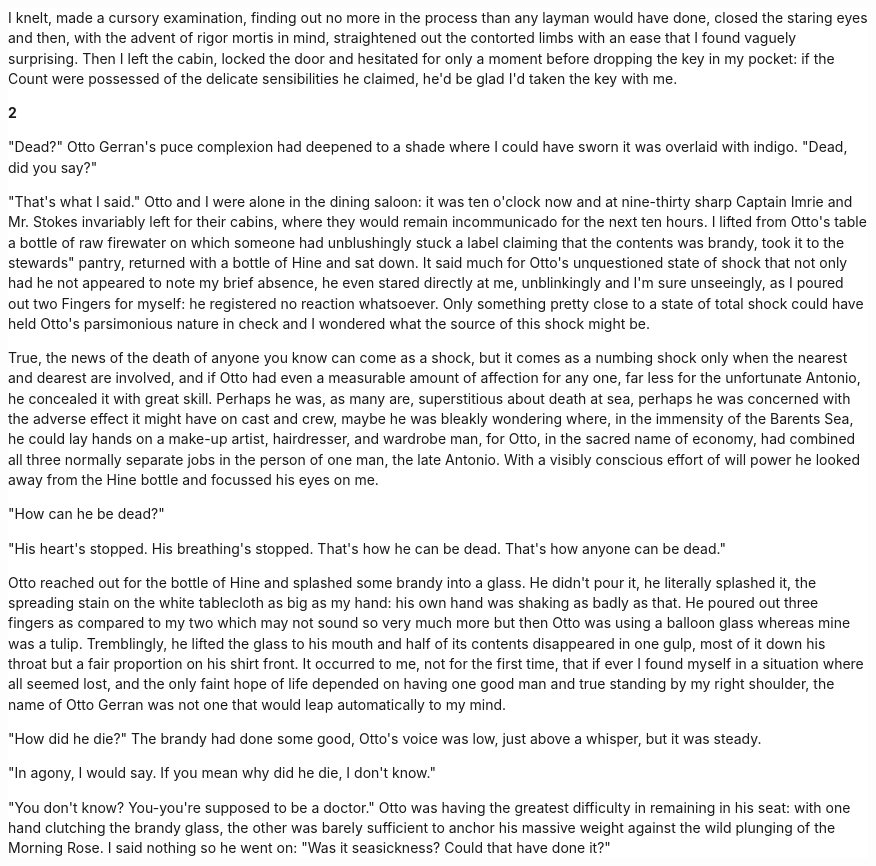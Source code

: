 I knelt, made a cursory examination, finding out no more in the process than any layman would have done, closed the staring eyes and then, with the advent of rigor mortis in mind, straightened out the contorted limbs with an ease that I found vaguely surprising. Then I left the cabin, locked the door and hesitated for only a moment before dropping the key in my pocket: if the Count were possessed of the delicate sensibilities he claimed, he'd be glad I'd taken the key with me.

**2**

"Dead?" Otto Gerran's puce complexion had deepened to a shade where I could have sworn it was overlaid with indigo. "Dead, did you say?"

"That's what I said." Otto and I were alone in the dining saloon: it was ten o'clock now and at nine-thirty sharp Captain Imrie and Mr. Stokes invariably left for their cabins, where they would remain incommunicado for the next ten hours. I lifted from Otto's table a bottle of raw firewater on which someone had unblushingly stuck a label claiming that the contents was brandy, took it to the stewards" pantry, returned with a bottle of Hine and sat down. It said much for Otto's unquestioned state of shock that not only had he not appeared to note my brief absence, he even stared directly at me, unblinkingly and I'm sure unseeingly, as I poured out two Fingers for myself: he registered no reaction whatsoever. Only something pretty close to a state of total shock could have held Otto's parsimonious nature in check and I wondered what the source of this shock might be.

True, the news of the death of anyone you know can come as a shock, but it comes as a numbing shock only when the nearest and dearest are involved, and if Otto had even a measurable amount of affection for any one, far less for the unfortunate Antonio, he concealed it with great skill. Perhaps he was, as many are, superstitious about death at sea, perhaps he was concerned with the adverse effect it might have on cast and crew, maybe he was bleakly wondering where, in the immensity of the Barents Sea, he could lay hands on a make-up artist, hairdresser, and wardrobe man, for Otto, in the sacred name of economy, had combined all three normally separate jobs in the person of one man, the late Antonio. With a visibly conscious effort of will power he looked away from the Hine bottle and focussed his eyes on me.

"How can he be dead?"

"His heart's stopped. His breathing's stopped. That's how he can be dead. That's how anyone can be dead."

Otto reached out for the bottle of Hine and splashed some brandy into a glass. He didn't pour it, he literally splashed it, the spreading stain on the white tablecloth as big as my hand: his own hand was shaking as badly as that. He poured out three fingers as compared to my two which may not sound so very much more but then Otto was using a balloon glass whereas mine was a tulip. Tremblingly, he lifted the glass to his mouth and half of its contents disappeared in one gulp, most of it down his throat but a fair proportion on his shirt front. It occurred to me, not for the first time, that if ever I found myself in a situation where all seemed lost, and the only faint hope of life depended on having one good man and true standing by my right shoulder, the name of Otto Gerran was not one that would leap automatically to my mind.

"How did he die?" The brandy had done some good, Otto's voice was low, just above a whisper, but it was steady.

"In agony, I would say. If you mean why did he die, I don't know."

"You don't know? You-you're supposed to be a doctor." Otto was having the greatest difficulty in remaining in his seat: with one hand clutching the brandy glass, the other was barely sufficient to anchor his massive weight against the wild plunging of the Morning Rose. I said nothing so he went on: "Was it seasickness? Could that have done it?"
